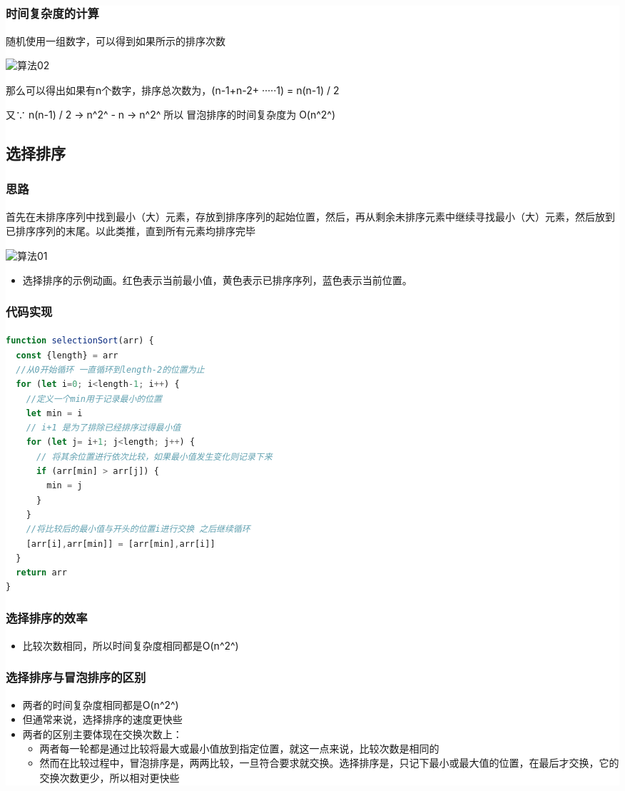 ### 时间复杂度的计算

随机使用一组数字，可以得到如果所示的排序次数

![算法02](G:\笔记\数据结构和算法图片\算法02.png)

那么可以得出如果有n个数字，排序总次数为，(n-1+n-2+ ·····1) =  n(n-1) / 2

又∵ n(n-1) / 2 -> n^2^ - n    ->   n^2^ 所以 冒泡排序的时间复杂度为 O(n^2^)



## 选择排序

### 思路

首先在未排序序列中找到最小（大）元素，存放到排序序列的起始位置，然后，再从剩余未排序元素中继续寻找最小（大）元素，然后放到已排序序列的末尾。以此类推，直到所有元素均排序完毕

![算法01](G:\笔记\数据结构和算法图片\算法01.gif)

- 选择排序的示例动画。红色表示当前最小值，黄色表示已排序序列，蓝色表示当前位置。

### 代码实现

```javascript
function selectionSort(arr) {
  const {length} = arr
  //从0开始循环 一直循环到length-2的位置为止
  for (let i=0; i<length-1; i++) {
    //定义一个min用于记录最小的位置
    let min = i
    // i+1 是为了排除已经排序过得最小值
    for (let j= i+1; j<length; j++) {
      // 将其余位置进行依次比较，如果最小值发生变化则记录下来
      if (arr[min] > arr[j]) {
        min = j
      }
    }
    //将比较后的最小值与开头的位置i进行交换 之后继续循环
    [arr[i],arr[min]] = [arr[min],arr[i]]
  }
  return arr
}
```

### 选择排序的效率



- 比较次数相同，所以时间复杂度相同都是O(n^2^)

### 选择排序与冒泡排序的区别

- 两者的时间复杂度相同都是O(n^2^)
- 但通常来说，选择排序的速度更快些
- 两者的区别主要体现在交换次数上：
  - 两者每一轮都是通过比较将最大或最小值放到指定位置，就这一点来说，比较次数是相同的
  - 然而在比较过程中，冒泡排序是，两两比较，一旦符合要求就交换。选择排序是，只记下最小或最大值的位置，在最后才交换，它的交换次数更少，所以相对更快些
